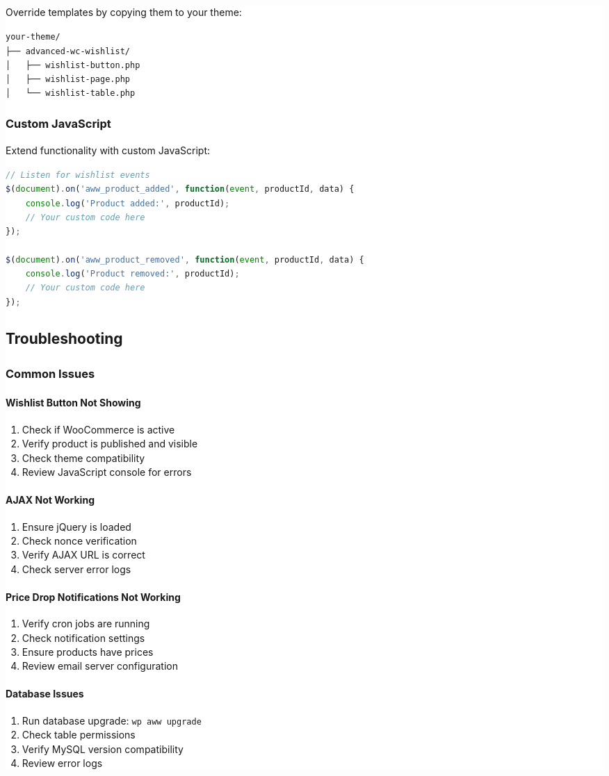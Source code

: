 Override templates by copying them to your theme:
```
your-theme/
├── advanced-wc-wishlist/
│   ├── wishlist-button.php
│   ├── wishlist-page.php
│   └── wishlist-table.php
```

### Custom JavaScript

Extend functionality with custom JavaScript:
```javascript
// Listen for wishlist events
$(document).on('aww_product_added', function(event, productId, data) {
    console.log('Product added:', productId);
    // Your custom code here
});

$(document).on('aww_product_removed', function(event, productId, data) {
    console.log('Product removed:', productId);
    // Your custom code here
});
```

## Troubleshooting

### Common Issues

#### Wishlist Button Not Showing
1. Check if WooCommerce is active
2. Verify product is published and visible
3. Check theme compatibility
4. Review JavaScript console for errors

#### AJAX Not Working
1. Ensure jQuery is loaded
2. Check nonce verification
3. Verify AJAX URL is correct
4. Check server error logs

#### Price Drop Notifications Not Working
1. Verify cron jobs are running
2. Check notification settings
3. Ensure products have prices
4. Review email server configuration

#### Database Issues
1. Run database upgrade: `wp aww upgrade`
2. Check table permissions
3. Verify MySQL version compatibility
4. Review error logs
